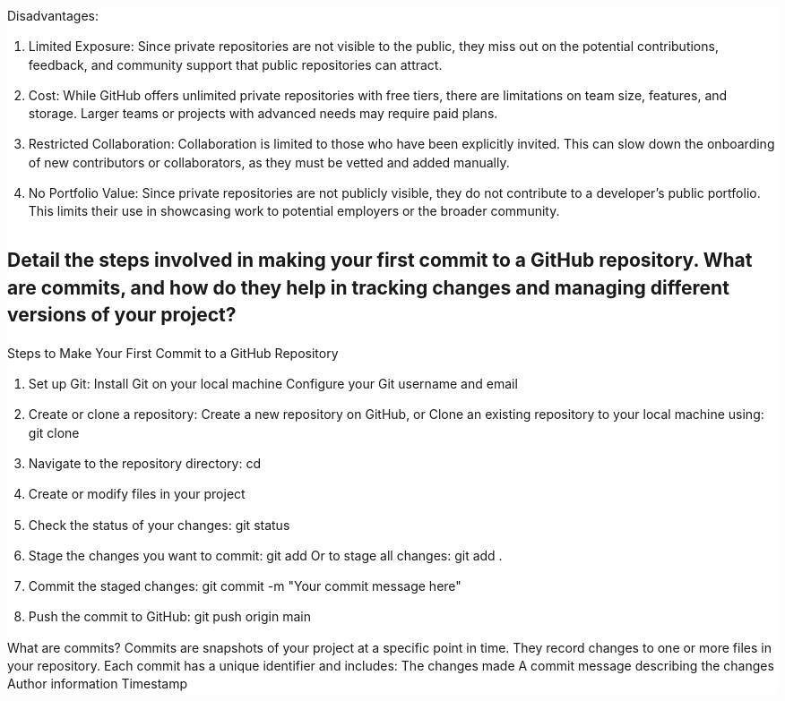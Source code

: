 
Disadvantages:
1. Limited Exposure:
Since private repositories are not visible to the public, they miss out on the potential contributions, feedback, and community support that public repositories can attract.

2. Cost:
While GitHub offers unlimited private repositories with free tiers, there are limitations on team size, features, and storage. Larger teams or projects with advanced needs may require paid plans.

3. Restricted Collaboration:
Collaboration is limited to those who have been explicitly invited. This can slow down the onboarding of new contributors or collaborators, as they must be vetted and added manually.

4. No Portfolio Value:
Since private repositories are not publicly visible, they do not contribute to a developer’s public portfolio. This limits their use in showcasing work to potential employers or the broader community.


## Detail the steps involved in making your first commit to a GitHub repository. What are commits, and how do they help in tracking changes and managing different versions of your project?
Steps to Make Your First Commit to a GitHub Repository
1. Set up Git:
    Install Git on your local machine
    Configure your Git username and email

2. Create or clone a repository:
    Create a new repository on GitHub, or
    Clone an existing repository to your local machine using:
    git clone <repository-url>

3. Navigate to the repository directory:
    cd <repository-name>

4. Create or modify files in your project
5. Check the status of your changes:
    git status

6. Stage the changes you want to commit:
    git add <filename>
    Or to stage all changes:
    git add .

7. Commit the staged changes:
    git commit -m "Your commit message here"

8. Push the commit to GitHub:
    git push origin main

What are commits?
Commits are snapshots of your project at a specific point in time. They record changes to one or more files in your repository. Each commit has a unique identifier and includes:
    The changes made
    A commit message describing the changes
    Author information
    Timestamp
